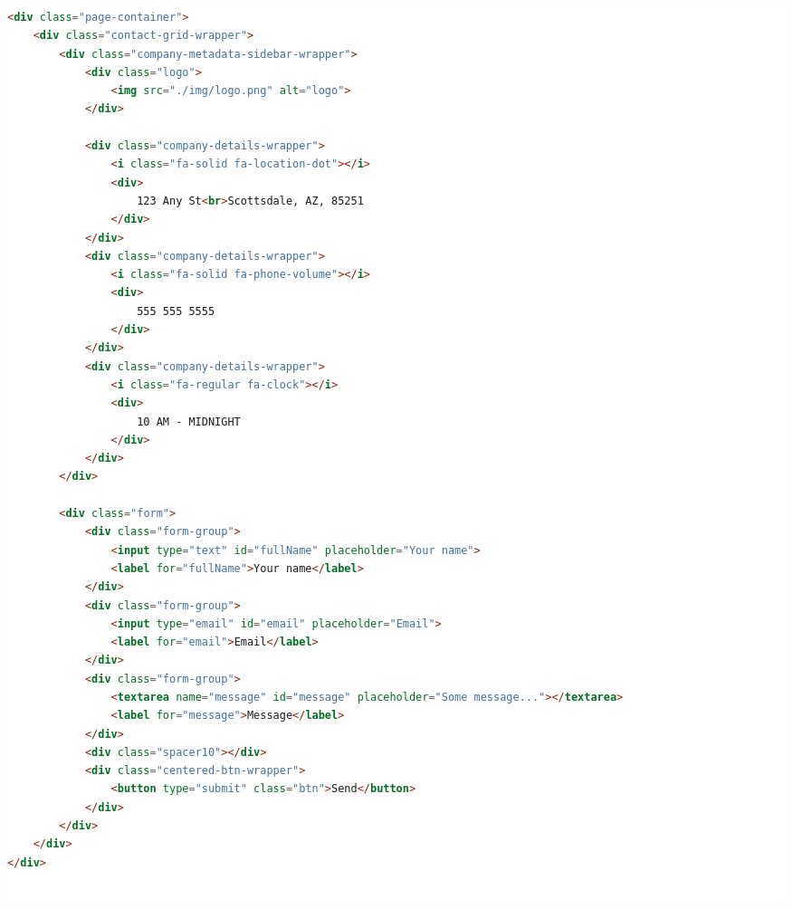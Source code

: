 ```html
<div class="page-container">
    <div class="contact-grid-wrapper">
        <div class="company-metadata-sidebar-wrapper">
            <div class="logo">
                <img src="./img/logo.png" alt="logo">
            </div>

            <div class="company-details-wrapper">
                <i class="fa-solid fa-location-dot"></i>
                <div>
                    123 Any St<br>Scottsdale, AZ, 85251
                </div>
            </div>
            <div class="company-details-wrapper">
                <i class="fa-solid fa-phone-volume"></i>
                <div>
                    555 555 5555
                </div>
            </div>
            <div class="company-details-wrapper">
                <i class="fa-regular fa-clock"></i>
                <div>
                    10 AM - MIDNIGHT
                </div>
            </div>
        </div>

        <div class="form">
            <div class="form-group">
                <input type="text" id="fullName" placeholder="Your name">
                <label for="fullName">Your name</label>
            </div>
            <div class="form-group">
                <input type="email" id="email" placeholder="Email">
                <label for="email">Email</label>
            </div>
            <div class="form-group">
                <textarea name="message" id="message" placeholder="Some message..."></textarea>
                <label for="message">Message</label>
            </div>
            <div class="spacer10"></div>
            <div class="centered-btn-wrapper">
                <button type="submit" class="btn">Send</button>
            </div>
        </div>
    </div>
</div>
```

<br>
